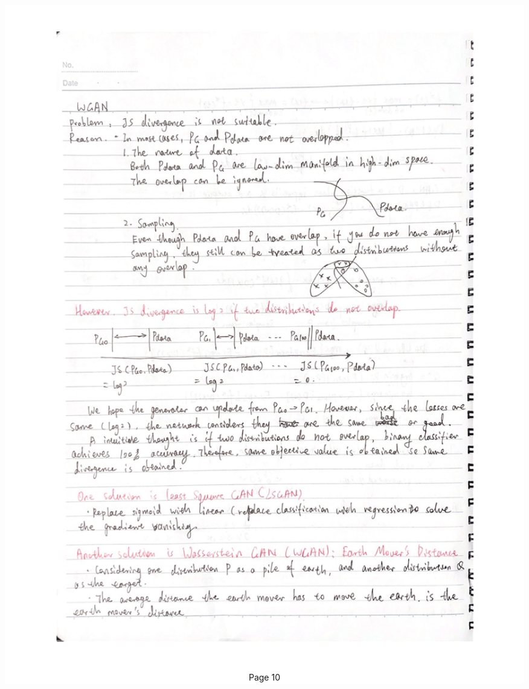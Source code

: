   <img src="./GAN/GAN-10.png" alt="Trulli" style="width:100%">
  <figcaption><center>Page 10<center></figcaption>
</figure>
<figure>